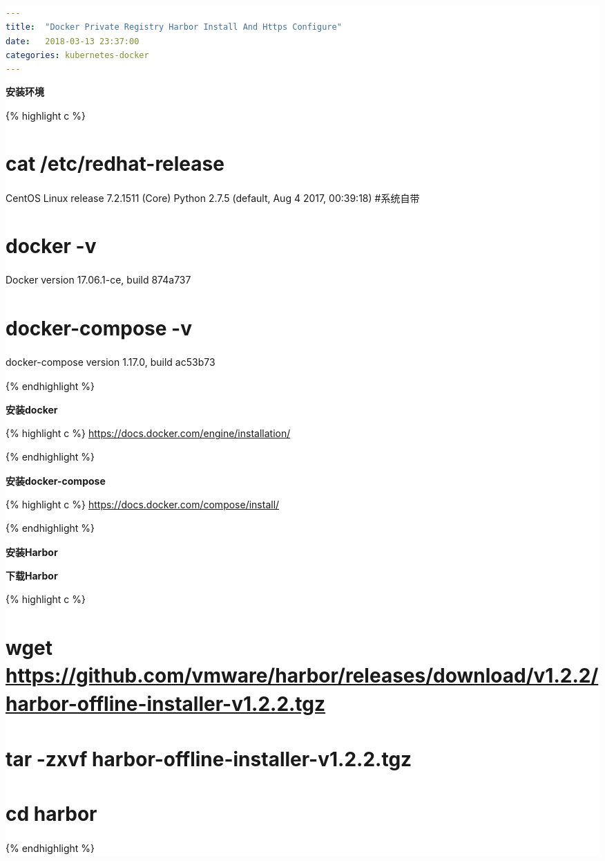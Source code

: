 ```yaml
---
title:  "Docker Private Registry Harbor Install And Https Configure"
date:   2018-03-13 23:37:00
categories: kubernetes-docker
---
```



**安装环境**

{% highlight c %}
#  cat /etc/redhat-release
CentOS Linux release 7.2.1511 (Core)
Python 2.7.5 (default, Aug  4 2017, 00:39:18) #系统自带
# docker -v
Docker version 17.06.1-ce, build 874a737
# docker-compose -v
docker-compose version 1.17.0, build ac53b73

{% endhighlight %}

**安装docker**

{% highlight c %}
https://docs.docker.com/engine/installation/

{% endhighlight %}

**安装docker-compose**

{% highlight c %}
https://docs.docker.com/compose/install/

{% endhighlight %}

**安装Harbor**


**下载Harbor**

{% highlight c %}
# wget https://github.com/vmware/harbor/releases/download/v1.2.2/harbor-offline-installer-v1.2.2.tgz
# tar -zxvf harbor-offline-installer-v1.2.2.tgz
# cd harbor

{% endhighlight %}
